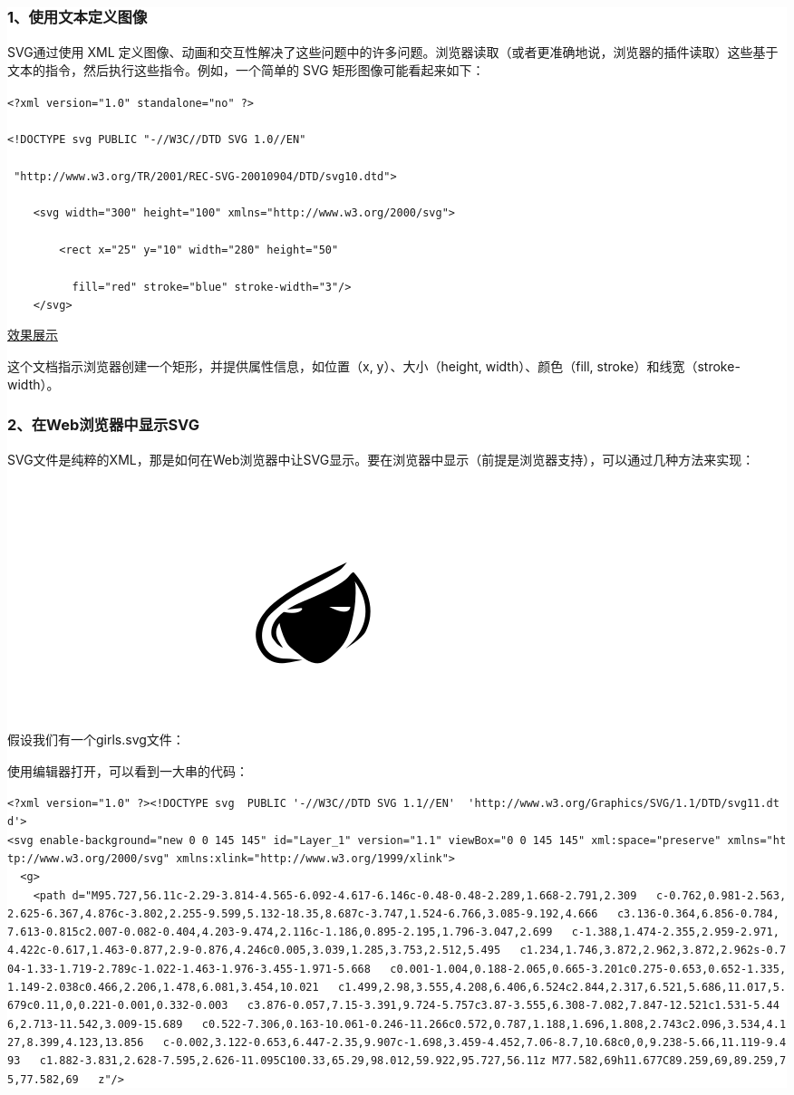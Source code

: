 
### 1、使用文本定义图像
SVG通过使用 XML 定义图像、动画和交互性解决了这些问题中的许多问题。浏览器读取（或者更准确地说，浏览器的插件读取）这些基于文本的指令，然后执行这些指令。例如，一个简单的 SVG 矩形图像可能看起来如下：

```
<?xml version="1.0" standalone="no" ?>

<!DOCTYPE svg PUBLIC "-//W3C//DTD SVG 1.0//EN"

 "http://www.w3.org/TR/2001/REC-SVG-20010904/DTD/svg10.dtd">
	
	<svg width="300" height="100" xmlns="http://www.w3.org/2000/svg">

    	<rect x="25" y="10" width="280" height="50"

          fill="red" stroke="blue" stroke-width="3"/>
	</svg>
```

[效果展示](http://runjs.cn/code/c7jyb0yh)

这个文档指示浏览器创建一个矩形，并提供属性信息，如位置（x, y）、大小（height, width）、颜色（fill, stroke）和线宽（stroke-width）。

### 2、在Web浏览器中显示SVG

SVG文件是纯粹的XML，那是如何在Web浏览器中让SVG显示。要在浏览器中显示（前提是浏览器支持），可以通过几种方法来实现：

假设我们有一个girls.svg文件：
![girl](/images/girls.svg)

使用编辑器打开，可以看到一大串的代码：

```
<?xml version="1.0" ?><!DOCTYPE svg  PUBLIC '-//W3C//DTD SVG 1.1//EN'  'http://www.w3.org/Graphics/SVG/1.1/DTD/svg11.dtd'>
<svg enable-background="new 0 0 145 145" id="Layer_1" version="1.1" viewBox="0 0 145 145" xml:space="preserve" xmlns="http://www.w3.org/2000/svg" xmlns:xlink="http://www.w3.org/1999/xlink">
  <g>
    <path d="M95.727,56.11c-2.29-3.814-4.565-6.092-4.617-6.146c-0.48-0.48-2.289,1.668-2.791,2.309   c-0.762,0.981-2.563,2.625-6.367,4.876c-3.802,2.255-9.599,5.132-18.35,8.687c-3.747,1.524-6.766,3.085-9.192,4.666   c3.136-0.364,6.856-0.784,7.613-0.815c2.007-0.082-0.404,4.203-9.474,2.116c-1.186,0.895-2.195,1.796-3.047,2.699   c-1.388,1.474-2.355,2.959-2.971,4.422c-0.617,1.463-0.877,2.9-0.876,4.246c0.005,3.039,1.285,3.753,2.512,5.495   c1.234,1.746,3.872,2.962,3.872,2.962s-0.704-1.33-1.719-2.789c-1.022-1.463-1.976-3.455-1.971-5.668   c0.001-1.004,0.188-2.065,0.665-3.201c0.275-0.653,0.652-1.335,1.149-2.038c0.466,2.206,1.478,6.081,3.454,10.021   c1.499,2.98,3.555,4.208,6.406,6.524c2.844,2.317,6.521,5.686,11.017,5.679c0.11,0,0.221-0.001,0.332-0.003   c3.876-0.057,7.15-3.391,9.724-5.757c3.87-3.555,6.308-7.082,7.847-12.521c1.531-5.446,2.713-11.542,3.009-15.689   c0.522-7.306,0.163-10.061-0.246-11.266c0.572,0.787,1.188,1.696,1.808,2.743c2.096,3.534,4.127,8.399,4.123,13.856   c-0.002,3.122-0.653,6.447-2.35,9.907c-1.698,3.459-4.452,7.06-8.7,10.68c0,0,9.238-5.66,11.119-9.493   c1.882-3.831,2.628-7.595,2.626-11.095C100.33,65.29,98.012,59.922,95.727,56.11z M77.582,69h11.677C89.259,69,89.259,75,77.582,69   z"/>
```